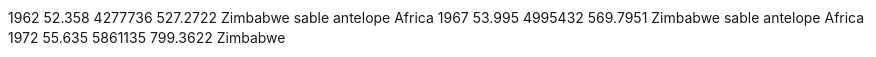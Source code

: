</td>
<td style="text-align:center;">
1962
</td>
<td style="text-align:center;">
52.358
</td>
<td style="text-align:center;">
4277736
</td>
<td style="text-align:center;">
527.2722
</td>
</tr>
<tr>
<td style="text-align:center;">
Zimbabwe
</td>
<td style="text-align:center;">
sable antelope
</td>
<td style="text-align:center;">
Africa
</td>
<td style="text-align:center;">
1967
</td>
<td style="text-align:center;">
53.995
</td>
<td style="text-align:center;">
4995432
</td>
<td style="text-align:center;">
569.7951
</td>
</tr>
<tr>
<td style="text-align:center;">
Zimbabwe
</td>
<td style="text-align:center;">
sable antelope
</td>
<td style="text-align:center;">
Africa
</td>
<td style="text-align:center;">
1972
</td>
<td style="text-align:center;">
55.635
</td>
<td style="text-align:center;">
5861135
</td>
<td style="text-align:center;">
799.3622
</td>
</tr>
<tr>
<td style="text-align:center;">
Zimbabwe
</td>